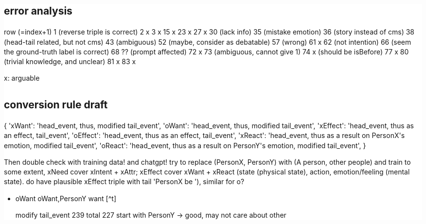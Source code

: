 ## error analysis

row (=index+1)
1 (reverse triple is correct)
2 x
3 x
15 x
23 x
27 x
30 (lack info)
35 (mistake emotion)
36 (story instead of cms)
38 (head-tail related, but not cms)
43 (ambiguous)
52 (maybe, consider as debatable)
57 (wrong)
61 x
62 (not intention)
66 (seem the ground-truth label is correct)
68 ?? (prompt affected)
72 x
73 (ambiguous, cannot give 1)
74 x (should be isBefore)
77 x 
80 (trivial knowledge, and unclear)
81 x
83 x

x: arguable


## conversion rule draft

{
  'xWant': 'head_event, thus, modified tail_event',
  'oWant': 'head_event, thus, modified tail_event',
  'xEffect': 'head_event, thus as an effect, tail_event',
  'oEffect': 'head_event, thus as an effect, tail_event',
  'xReact': 'head_event, thus as a result on PersonX's emotion, modified tail_event',
  'oReact': 'head_event, thus as a result on PersonY's emotion, modified tail_event',
}

Then double check with training data! and chatgpt!
try to replace (PersonX, PersonY) with (A person, other people) and train
to some extent, xNeed cover xIntent + xAttr; xEffect cover xWant + xReact (state (physical state), action, emotion/feeling (mental state). do have plausible xEffect triple with tail 'PersonX be <feeling>'), similar for o?


- oWant
  oWant,PersonY want [^t]
  
  modify tail_event
  239 total
  227 start with PersonY -> good, may not care about other
